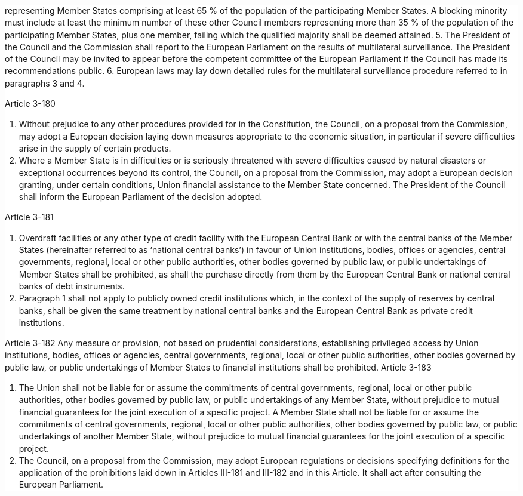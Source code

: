 representing Member States comprising at least 65 % of the population of the participating
Member States.
A blocking minority must include at least the minimum number of these other Council members
representing more than 35 % of the population of the participating Member States, plus one
member, failing which the qualified majority shall be deemed attained.
5. The President of the Council and the Commission shall report to the European Parliament on the
results of multilateral surveillance. The President of the Council may be invited to appear before the
competent committee of the European Parliament if the Council has made its recommendations
public.
6. European laws may lay down detailed rules for the multilateral surveillance procedure referred to
in paragraphs 3 and 4.

Article 3-180
1. Without prejudice to any other procedures provided for in the Constitution, the Council, on a
proposal from the Commission, may adopt a European decision laying down measures appropriate
to the economic situation, in particular if severe difficulties arise in the supply of certain products.
2. Where a Member State is in difficulties or is seriously threatened with severe difficulties caused
by natural disasters or exceptional occurrences beyond its control, the Council, on a proposal from
the Commission, may adopt a European decision granting, under certain conditions, Union financial
assistance to the Member State concerned. The President of the Council shall inform the
European Parliament of the decision adopted.

Article 3-181
1. Overdraft facilities or any other type of credit facility with the European Central Bank or with the
central banks of the Member States (hereinafter referred to as ‘national central banks’) in favour of
Union institutions, bodies, offices or agencies, central governments, regional, local or other public
authorities, other bodies governed by public law, or public undertakings of Member States shall be
prohibited, as shall the purchase directly from them by the European Central Bank or national central
banks of debt instruments.
2. Paragraph 1 shall not apply to publicly owned credit institutions which, in the context of the
supply of reserves by central banks, shall be given the same treatment by national central banks and
the European Central Bank as private credit institutions.

Article 3-182
Any measure or provision, not based on prudential considerations, establishing privileged access by
Union institutions, bodies, offices or agencies, central governments, regional, local or other public
authorities, other bodies governed by public law, or public undertakings of Member States to
financial institutions shall be prohibited.
Article 3-183
1. The Union shall not be liable for or assume the commitments of central governments, regional,
local or other public authorities, other bodies governed by public law, or public undertakings of any
Member State, without prejudice to mutual financial guarantees for the joint execution of a specific
project. A Member State shall not be liable for or assume the commitments of central governments,
regional, local or other public authorities, other bodies governed by public law, or public
undertakings of another Member State, without prejudice to mutual financial guarantees for the joint
execution of a specific project.
2. The Council, on a proposal from the Commission, may adopt European regulations or decisions
specifying definitions for the application of the prohibitions laid down in Articles III-181 and III-182
and in this Article. It shall act after consulting the European Parliament.
